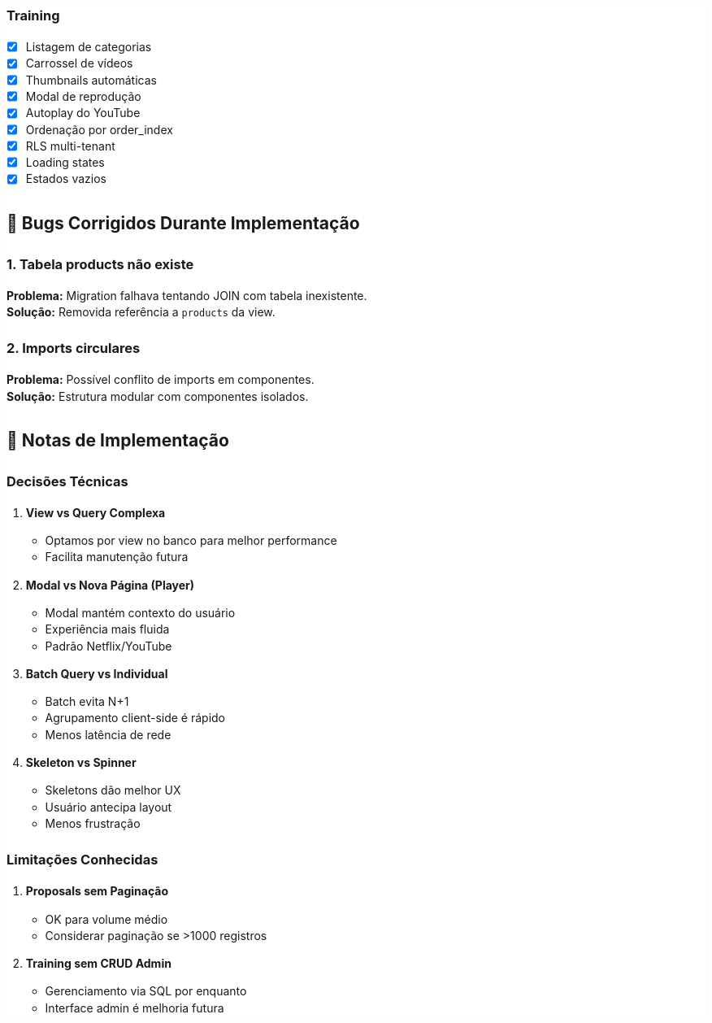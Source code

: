 ### Training
- [x] Listagem de categorias
- [x] Carrossel de vídeos
- [x] Thumbnails automáticas
- [x] Modal de reprodução
- [x] Autoplay do YouTube
- [x] Ordenação por order_index
- [x] RLS multi-tenant
- [x] Loading states
- [x] Estados vazios

## 🐛 Bugs Corrigidos Durante Implementação

### 1. Tabela products não existe
**Problema:** Migration falhava tentando JOIN com tabela inexistente.  
**Solução:** Removida referência a `products` da view.

### 2. Imports circulares
**Problema:** Possível conflito de imports em componentes.  
**Solução:** Estrutura modular com componentes isolados.

## 📝 Notas de Implementação

### Decisões Técnicas

1. **View vs Query Complexa**
   - Optamos por view no banco para melhor performance
   - Facilita manutenção futura

2. **Modal vs Nova Página (Player)**
   - Modal mantém contexto do usuário
   - Experiência mais fluida
   - Padrão Netflix/YouTube

3. **Batch Query vs Individual**
   - Batch evita N+1
   - Agrupamento client-side é rápido
   - Menos latência de rede

4. **Skeleton vs Spinner**
   - Skeletons dão melhor UX
   - Usuário antecipa layout
   - Menos frustração

### Limitações Conhecidas

1. **Proposals sem Paginação**
   - OK para volume médio
   - Considerar paginação se >1000 registros

2. **Training sem CRUD Admin**
   - Gerenciamento via SQL por enquanto
   - Interface admin é melhoria futura
